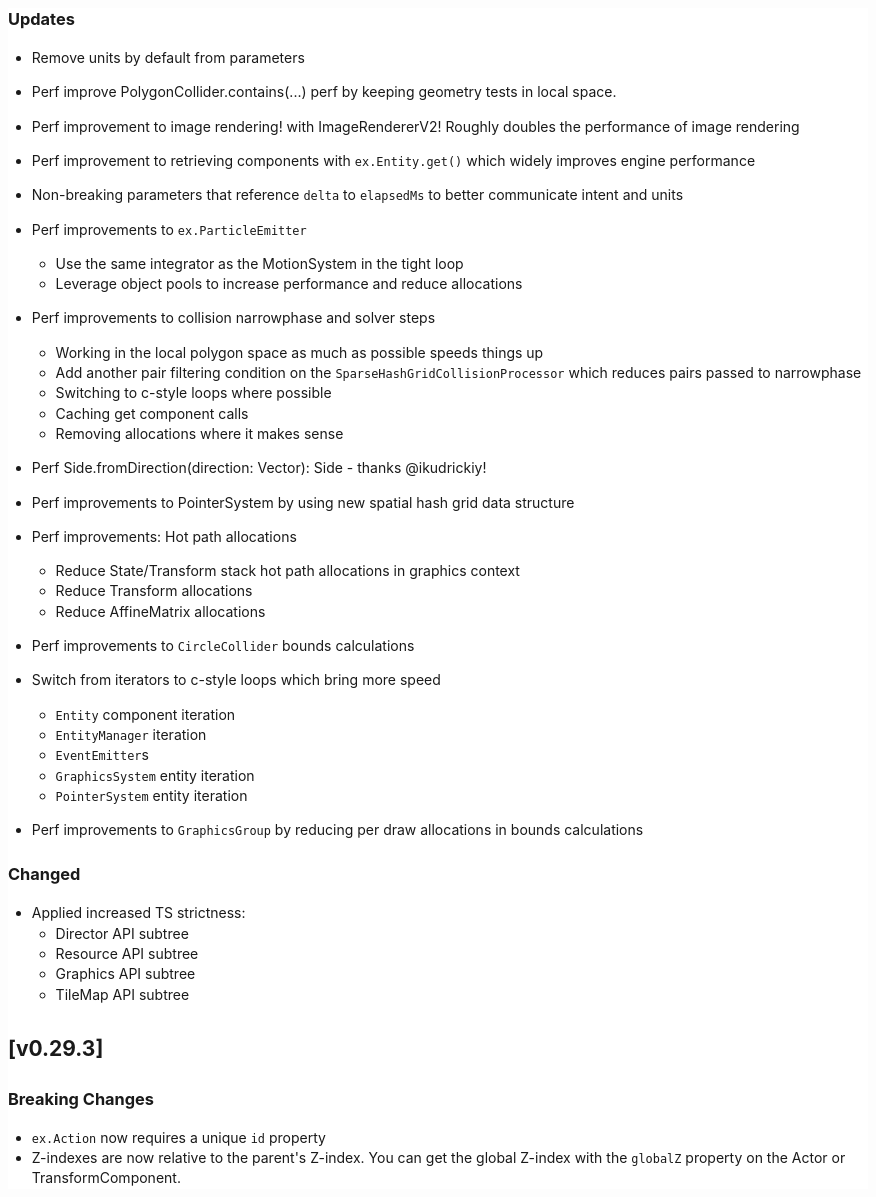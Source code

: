 ### Updates

- Remove units by default from parameters
- Perf improve PolygonCollider.contains(...) perf by keeping geometry tests in local space.
- Perf improvement to image rendering! with ImageRendererV2! Roughly doubles the performance of image rendering
- Perf improvement to retrieving components with `ex.Entity.get()` which widely improves engine performance
- Non-breaking parameters that reference `delta` to `elapsedMs` to better communicate intent and units
- Perf improvements to `ex.ParticleEmitter` 
  * Use the same integrator as the MotionSystem in the tight loop
  * Leverage object pools to increase performance and reduce allocations
- Perf improvements to collision narrowphase and solver steps
  * Working in the local polygon space as much as possible speeds things up
  * Add another pair filtering condition on the `SparseHashGridCollisionProcessor` which reduces pairs passed to narrowphase
  * Switching to c-style loops where possible
  * Caching get component calls
  * Removing allocations where it makes sense
- Perf Side.fromDirection(direction: Vector): Side - thanks @ikudrickiy!
- Perf improvements to PointerSystem by using new spatial hash grid data structure
- Perf improvements: Hot path allocations
  * Reduce State/Transform stack hot path allocations in graphics context
  * Reduce Transform allocations
  * Reduce AffineMatrix allocations

- Perf improvements to `CircleCollider` bounds calculations
- Switch from iterators to c-style loops which bring more speed
  * `Entity` component iteration
  * `EntityManager` iteration
  * `EventEmitter`s
  * `GraphicsSystem` entity iteration
  * `PointerSystem` entity iteration
- Perf improvements to `GraphicsGroup` by reducing per draw allocations in bounds calculations

### Changed

- Applied increased TS strictness:
  * Director API subtree
  * Resource API subtree
  * Graphics API subtree
  * TileMap API subtree





## [v0.29.3]

### Breaking Changes

- `ex.Action` now requires a unique `id` property
- Z-indexes are now relative to the parent's Z-index. You can get the global Z-index with the `globalZ` property on the Actor or TransformComponent.
